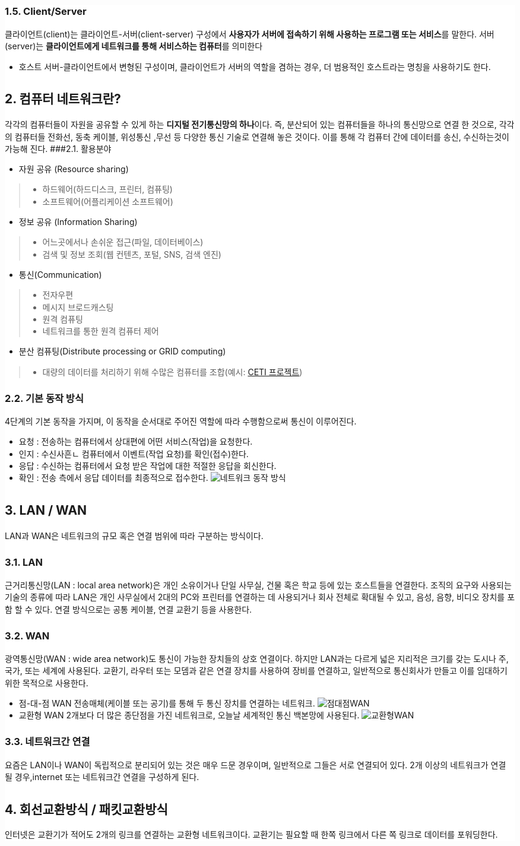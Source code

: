 ### 1.5. Client/Server
클라이언트(client)는 클라이언트-서버(client-server) 구성에서 **사용자가 서버에 접속하기 위해 사용하는 프로그램 또는 서비스**를 말한다. 서버(server)는 **클라이언트에게 네트워크를 통해 서비스하는 컴퓨터**를 의미한다
* 호스트
서버-클라이언트에서 변형된 구성이며, 클라이언트가 서버의 역할을 겸하는 경우, 더 범용적인 호스트라는 명칭을 사용하기도 한다.

## 2. 컴퓨터 네트워크란?
각각의 컴퓨터들이 자원을 공유할 수 있게 하는 **디지털 전기통신망의 하나**이다. 즉, 분산되어 있는 컴퓨터들을 하나의 통신망으로 연결 한 것으로, 각각의 컴퓨터들 전화선, 동축 케이블, 위성통신 ,무선 등 다양한 통신 기술로 연결해 놓은 것이다. 이를 통해 각 컴퓨터 간에 데이터를 송신, 수신하는것이 가능해 진다.
###2.1. 활용분야
- 자원 공유 (Resource sharing)
> - 하드웨어(하드디스크, 프린터, 컴퓨팅)
> - 소프트웨어(어플리케이션 소프트웨어)
- 정보 공유 (Information Sharing)
> - 어느곳에서나 손쉬운 접근(파일, 데이터베이스)
> - 검색 및 정보 조회(웹 컨텐츠, 포털, SNS, 검색 엔진)
- 통신(Communication)
> - 전자우편
> - 메시지 브로드캐스팅
> - 원격 컴퓨팅
> - 네트워크를 통한 원격 컴퓨터 제어 
- 분산 컴퓨팅(Distribute processing or GRID computing)
> - 대량의 데이터를 처리하기 위해 수많은 컴퓨터를 조합(예시: [CETI 프로젝트](https://ko.wikipedia.org/wiki/%EC%99%B8%EA%B3%84%EC%9D%98_%EC%A7%80%EC%A0%81%EC%83%9D%EB%AA%85%ED%83%90%EC%82%AC))

### 2.2. 기본 동작 방식
4단계의 기본 동작을 가지며, 이 동작을 순서대로 주어진 역할에 따라 수행함으로써 통신이 이루어진다.
- 요청 : 전송하는 컴퓨터에서 상대편에 어떤 서비스(작업)을 요청한다.
- 인지 : 수신사흔ㄴ 컴퓨터에서 이벤트(작업 요청)를 확인(접수)한다.
- 응답 : 수신하는 컴퓨터에서 요청 받은 작업에 대한 적절한 응답을 회신한다.
- 확인 : 전송 측에서 응답 데이터를 최종적으로 접수한다.
  ![네트워크 동작 방식](https://image.slidesharecdn.com/random-150329094040-conversion-gate01/95/-8-638.jpg?cb=1427622084)

## 3. LAN / WAN
LAN과 WAN은 네트워크의 규모 혹은 연결 범위에 따라 구분하는 방식이다.
### 3.1. LAN
근거리통신망(LAN : local area network)은 개인 소유이거나 단일 사무실, 건물 혹은 학교 등에 있는 호스트들을 연결한다. 조직의 요구와 사용되는 기술의 종류에 따라 LAN은 개인 사무실에서 2대의 PC와 프린터를 연결하는 데 사용되거나 회사 전체로 확대될 수 있고, 음성, 음향, 비디오 장치를 포함 할 수 있다.
연결 방식으로는 공통 케이블, 연결 교환기 등을 사용한다.
### 3.2. WAN
광역통신망(WAN : wide area network)도 통신이 가능한 장치들의 상호 연결이다. 하지만 LAN과는 다르게 넓은 지리적은 크기를 갖는 도시나 주, 국가, 또는 세계에 사용된다.
교환기, 라우터 또는 모뎀과 같은 연결 장치를 사용하여 장비를 연결하고, 일반적으로 통신회사가 만들고 이를 임대하기 위한 목적으로 사용한다.
- 점-대-점 WAN
  전송매체(케이블 또는 공기)를 통해 두 통신 장치를 연결하는 네트워크.
  ![점대점WAN](https://t1.daumcdn.net/cfile/tistory/26193038565A75F421)
- 교환형 WAN
  2개보다 더 많은 종단점을 가진 네트워크로, 오늘날 세계적인 통신 백본망에 사용된다.
  ![교환형WAN](https://t1.daumcdn.net/cfile/tistory/22191A38565A75F619)
### 3.3. 네트워크간 연결
요즘은 LAN이나 WAN이 독립적으로 분리되어 있는 것은 매우 드문 경우이며, 일반적으로 그들은 서로 연결되어 있다. 2개 이상의 네트워크가 연결 될 경우,internet 또는 네트워크간 연결을 구성하게 된다. 
## 4. 회선교환방식 / 패킷교환방식
인터넷은 교환기가 적어도 2개의 링크를 연결하는 교환형 네트워크이다. 교환기는 필요할 때 한쪽 링크에서 다른 쪽 링크로 데이터를 포워딩한다. 
